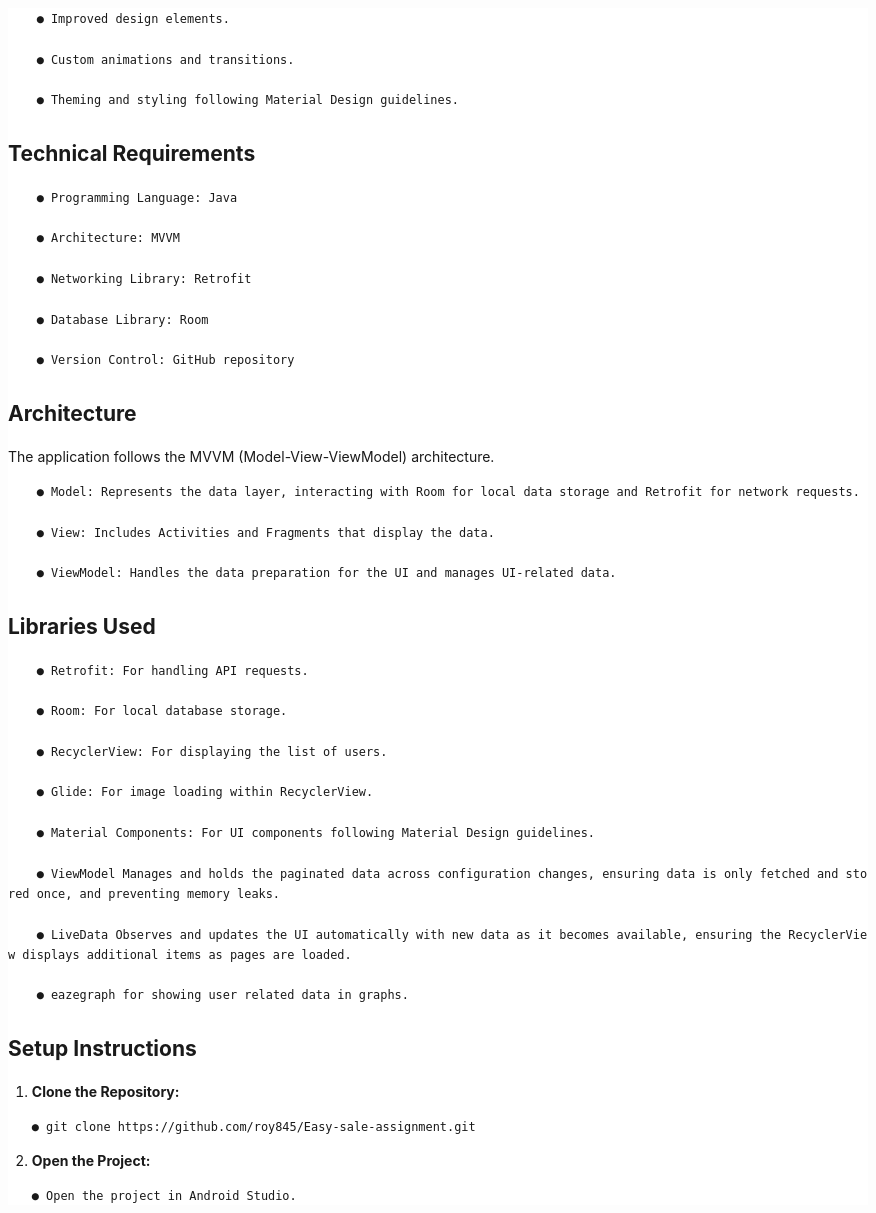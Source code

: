        ● Improved design elements.

        ● Custom animations and transitions.

        ● Theming and styling following Material Design guidelines.

## Technical Requirements

        ● Programming Language: Java

        ● Architecture: MVVM

        ● Networking Library: Retrofit

        ● Database Library: Room

        ● Version Control: GitHub repository

## Architecture

The application follows the MVVM (Model-View-ViewModel) architecture.

        ● Model: Represents the data layer, interacting with Room for local data storage and Retrofit for network requests.

        ● View: Includes Activities and Fragments that display the data.

        ● ViewModel: Handles the data preparation for the UI and manages UI-related data.

## Libraries Used

        ● Retrofit: For handling API requests.

        ● Room: For local database storage.

        ● RecyclerView: For displaying the list of users.

        ● Glide: For image loading within RecyclerView.

        ● Material Components: For UI components following Material Design guidelines.

        ● ViewModel Manages and holds the paginated data across configuration changes, ensuring data is only fetched and stored once, and preventing memory leaks.

        ● LiveData Observes and updates the UI automatically with new data as it becomes available, ensuring the RecyclerView displays additional items as pages are loaded.

        ● eazegraph for showing user related data in graphs.

## Setup Instructions

1.  <b> Clone the Repository: </b>

        ● git clone https://github.com/roy845/Easy-sale-assignment.git

2.  <b> Open the Project: </b>

        ● Open the project in Android Studio.
